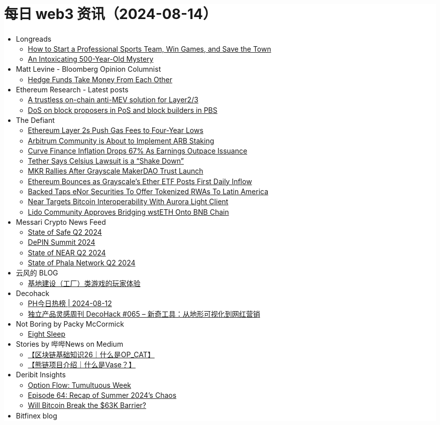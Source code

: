 # 每日 web3 资讯（2024-08-14）

- Longreads
  - [How to Start a Professional Sports Team, Win Games, and Save the Town](https://longreads.com/2024/08/13/how-to-start-a-professional-sports-team-win-games-and-save-the-town/)
  - [An Intoxicating 500-Year-Old Mystery](https://longreads.com/2024/08/13/an-intoxicating-500-year-old-mystery/)
- Matt Levine - Bloomberg Opinion Columnist
  - [Hedge Funds Take Money From Each Other](https://www.bloomberg.com/opinion/articles/2024-08-13/hedge-funds-take-money-from-each-other)
- Ethereum Research - Latest posts
  - [A trustless on-chain anti-MEV solution for Layer2/3](https://ethresear.ch/t/a-trustless-on-chain-anti-mev-solution-for-layer2-3/20260#post_1)
  - [DoS on block proposers in PoS and block builders in PBS](https://ethresear.ch/t/dos-on-block-proposers-in-pos-and-block-builders-in-pbs/20262#post_1)
- The Defiant
  - [Ethereum Layer 2s Push Gas Fees to Four-Year Lows](https://thedefiant.io/news/blockchains/ethereum-layer-2s-push-gas-fees-to-four-year-lows)
  - [Arbitrum Community is About to Implement ARB Staking](https://thedefiant.io/news/defi/arbitrum-community-is-about-to-implement-arb-staking)
  - [Curve Finance Inflation Drops 67% As Earnings Outpace Issuance](https://thedefiant.io/news/defi/curve-finance-inflation-drops-67-as-earnings-outpace-issuance)
  - [Tether Says Celsius Lawsuit is a “Shake Down”](https://thedefiant.io/news/cefi/tether-says-celsius-lawsuit-is-a-shake-down)
  - [MKR Rallies After Grayscale MakerDAO Trust Launch](https://thedefiant.io/news/tradfi-and-fintech/mkr-rallies-after-grayscale-makerdao-trust-launch)
  - [Ethereum Bounces as Grayscale’s Ether ETF Posts First Daily Inflow](https://thedefiant.io/news/markets/ethereum-bounces-as-grayscale-s-ether-etf-posts-first-daily-inflow)
  - [Backed Taps eNor Securities To Offer Tokenized RWAs To Latin America](https://thedefiant.io/news/defi/backed-taps-enor-securities-to-offer-tokenized-rwas-to-latin-america)
  - [Near Targets Bitcoin Interoperability With Aurora Light Client](https://thedefiant.io/news/blockchains/near-targets-bitcoin-interoperability-with-aurora-light-client)
  - [Lido Community Approves Bridging wstETH Onto BNB Chain](https://thedefiant.io/news/defi/lido-community-approves-bridging-wsteth-onto-bnb-chain)
- Messari Crypto News Feed
  - [State of Safe Q2 2024](https://messari.io/article/state-of-safe-q2-2024)
  - [DePIN Summit 2024](https://messari.io/article/depin-summit-2024)
  - [State of NEAR Q2 2024](https://messari.io/article/state-of-near-q2-2024)
  - [State of Phala Network Q2 2024](https://messari.io/article/state-of-phala-network-q2-2024)
- 云风的 BLOG
  - [基地建设（工厂）类游戏的玩家体验](https://blog.codingnow.com/2024/08/base_building_game.html)
- Decohack
  - [PH今日热榜 | 2024-08-12](https://decohack.com/producthunt-daily-24-08-12-2/)
  - [独立产品灵感周刊 DecoHack #065 – 新奇工具：从地形可视化到网红营销](https://decohack.com/decohack-065-dixing-yinying-tiktok-gongju/)
- Not Boring by Packy McCormick
  - [Eight Sleep](https://www.notboring.co/p/eight-sleep)
- Stories by 哔哔News on Medium
  - [【区块链基础知识26｜什么是OP_CAT】](https://medium.com/@bitalkforu/%E5%8C%BA%E5%9D%97%E9%93%BE%E5%9F%BA%E7%A1%80%E7%9F%A5%E8%AF%8626-%E4%BB%80%E4%B9%88%E6%98%AFop-cat-a621f9dbea6c?source=rss-d81aafc2c47b------2)
  - [【熊链项目介绍｜什么是Vase？】](https://medium.com/@bitalkforu/%E7%86%8A%E9%93%BE%E9%A1%B9%E7%9B%AE%E4%BB%8B%E7%BB%8D-%E4%BB%80%E4%B9%88%E6%98%AFvase-d56a02a24bc2?source=rss-d81aafc2c47b------2)
- Deribit Insights
  - [Option Flow: Tumultuous Week](https://insights.deribit.com/option-flows/option-flow-tumultuous-week/)
  - [Episode 64: Recap of Summer 2024’s Chaos](https://insights.deribit.com/deribit-live/episode-64-recap-of-summer-2024s-chaos/)
  - [Will Bitcoin Break the $63K Barrier?](https://insights.deribit.com/daily-trade-inspiration/will-bitcoin-break-the-63k-barrier/)
- Bitfinex blog